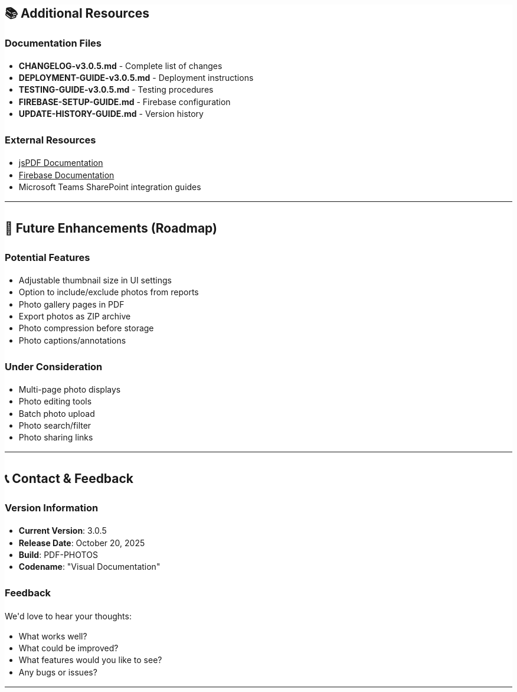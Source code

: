
## 📚 Additional Resources

### Documentation Files
- **CHANGELOG-v3.0.5.md** - Complete list of changes
- **DEPLOYMENT-GUIDE-v3.0.5.md** - Deployment instructions
- **TESTING-GUIDE-v3.0.5.md** - Testing procedures
- **FIREBASE-SETUP-GUIDE.md** - Firebase configuration
- **UPDATE-HISTORY-GUIDE.md** - Version history

### External Resources
- [jsPDF Documentation](https://github.com/parallax/jsPDF)
- [Firebase Documentation](https://firebase.google.com/docs)
- Microsoft Teams SharePoint integration guides

---

## 🎯 Future Enhancements (Roadmap)

### Potential Features
- Adjustable thumbnail size in UI settings
- Option to include/exclude photos from reports
- Photo gallery pages in PDF
- Export photos as ZIP archive
- Photo compression before storage
- Photo captions/annotations

### Under Consideration
- Multi-page photo displays
- Photo editing tools
- Batch photo upload
- Photo search/filter
- Photo sharing links

---

## 📞 Contact & Feedback

### Version Information
- **Current Version**: 3.0.5
- **Release Date**: October 20, 2025
- **Build**: PDF-PHOTOS
- **Codename**: "Visual Documentation"

### Feedback
We'd love to hear your thoughts:
- What works well?
- What could be improved?
- What features would you like to see?
- Any bugs or issues?

---